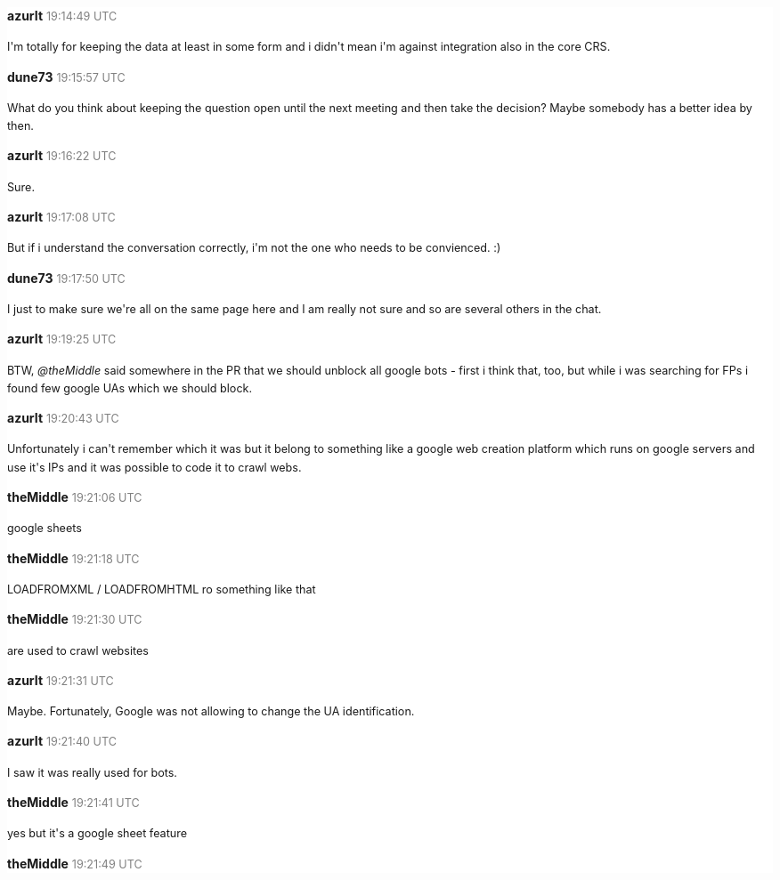 **azurIt** <span style="color: grey; font-size: 90%;">19:14:49 UTC</span>

<span style="font-size: 90%;">I'm totally for keeping the data at least in some form and i didn't mean i'm against integration also in the core CRS.</span>

**dune73** <span style="color: grey; font-size: 90%;">19:15:57 UTC</span>

<span style="font-size: 90%;">What do you think about keeping the question open until the next meeting and then take the decision? Maybe somebody has a better idea by then.</span>

**azurIt** <span style="color: grey; font-size: 90%;">19:16:22 UTC</span>

<span style="font-size: 90%;">Sure.</span>

**azurIt** <span style="color: grey; font-size: 90%;">19:17:08 UTC</span>

<span style="font-size: 90%;">But if i understand the conversation correctly, i'm not the one who needs to be convienced. :)</span>

**dune73** <span style="color: grey; font-size: 90%;">19:17:50 UTC</span>

<span style="font-size: 90%;">I just to make sure we're all on the same page here and I am really not sure and so are several others in the chat.</span>

**azurIt** <span style="color: grey; font-size: 90%;">19:19:25 UTC</span>

<span style="font-size: 90%;">BTW, _@theMiddle_ said somewhere in the PR that we should unblock all google bots - first i think that, too, but while i was searching for FPs i found few google UAs which we should block.</span>

**azurIt** <span style="color: grey; font-size: 90%;">19:20:43 UTC</span>

<span style="font-size: 90%;">Unfortunately i can't remember which it was but it belong to something like a google web creation platform which runs on google servers and use it's IPs and it was possible to code it to crawl webs.</span>

**theMiddle** <span style="color: grey; font-size: 90%;">19:21:06 UTC</span>

<span style="font-size: 90%;">google sheets</span>

**theMiddle** <span style="color: grey; font-size: 90%;">19:21:18 UTC</span>

<span style="font-size: 90%;">LOADFROMXML / LOADFROMHTML ro something like that</span>

**theMiddle** <span style="color: grey; font-size: 90%;">19:21:30 UTC</span>

<span style="font-size: 90%;">are used to crawl websites</span>

**azurIt** <span style="color: grey; font-size: 90%;">19:21:31 UTC</span>

<span style="font-size: 90%;">Maybe. Fortunately, Google was not allowing to change the UA identification.</span>

**azurIt** <span style="color: grey; font-size: 90%;">19:21:40 UTC</span>

<span style="font-size: 90%;">I saw it was really used for bots.</span>

**theMiddle** <span style="color: grey; font-size: 90%;">19:21:41 UTC</span>

<span style="font-size: 90%;">yes but it's a google sheet feature</span>

**theMiddle** <span style="color: grey; font-size: 90%;">19:21:49 UTC</span>
